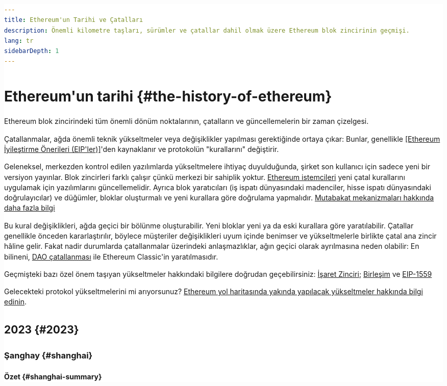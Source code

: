 ```yaml
---
title: Ethereum'un Tarihi ve Çatalları
description: Önemli kilometre taşları, sürümler ve çatallar dahil olmak üzere Ethereum blok zincirinin geçmişi.
lang: tr
sidebarDepth: 1
---
```


# Ethereum'un tarihi \{#the-history-of-ethereum}

Ethereum blok zincirindeki tüm önemli dönüm noktalarının, çatalların ve güncellemelerin bir zaman çizelgesi.

<ExpandableCard title="Çatallama nedir?" contentPreview="Changes to the rules of the Ethereum protocol which often include planned technical upgrades.">

Çatallanmalar, ağda önemli teknik yükseltmeler veya değişiklikler yapılması gerektiğinde ortaya çıkar: Bunlar, genellikle <a href="/eips/">[Ethereum İyileştirme Önerileri (EIP'ler)]</a>'den kaynaklanır ve protokolün "kurallarını" değiştirir.

Geleneksel, merkezden kontrol edilen yazılımlarda yükseltmelere ihtiyaç duyulduğunda, şirket son kullanıcı için sadece yeni bir versiyon yayınlar. Blok zincirleri farklı çalışır çünkü merkezi bir sahiplik yoktur. <a href="/developers/docs/nodes-and-clients/">Ethereum istemcileri</a> yeni çatal kurallarını uygulamak için yazılımlarını güncellemelidir. Ayrıca blok yaratıcıları (iş ispatı dünyasındaki madenciler, hisse ispatı dünyasındaki doğrulayıcılar) ve düğümler, bloklar oluşturmalı ve yeni kurallara göre doğrulama yapmalıdır. <a href="/developers/docs/consensus-mechanisms/">Mutabakat mekanizmaları hakkında daha fazla bilgi</a>

Bu kural değişiklikleri, ağda geçici bir bölünme oluşturabilir. Yeni bloklar yeni ya da eski kurallara göre yaratılabilir. Çatallar genellikle önceden kararlaştırılır, böylece müşteriler değişiklikleri uyum içinde benimser ve yükseltmelerle birlikte çatal ana zincir hâline gelir. Fakat nadir durumlarda çatallanmalar üzerindeki anlaşmazlıklar, ağın geçici olarak ayrılmasına neden olabilir: En bilineni, <a href="#dao-fork">DAO çatallanması</a> ile Ethereum Classic'in yaratılmasıdır.

</ExpandableCard>

Geçmişteki bazı özel önem taşıyan yükseltmeler hakkındaki bilgilere doğrudan geçebilirsiniz: [İşaret Zinciri](/roadmap/beacon-chain/); [Birleşim](/roadmap/merge/) ve [ EIP-1559](#london)

Gelecekteki protokol yükseltmelerini mi arıyorsunuz? [Ethereum yol haritasında yakında yapılacak yükseltmeler hakkında bilgi edinin](/roadmap/).

<Divider />

## 2023 \{#2023}

### Şanghay \{#shanghai}

<NetworkUpgradeSummary name="shanghai" />

#### Özet \{#shanghai-summary}

